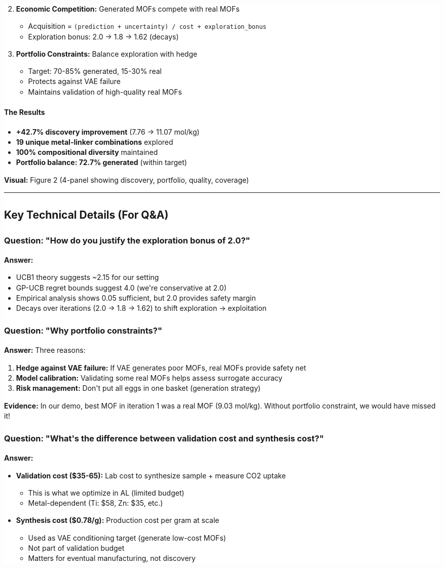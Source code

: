 2. **Economic Competition:** Generated MOFs compete with real MOFs
   - Acquisition = `(prediction + uncertainty) / cost + exploration_bonus`
   - Exploration bonus: 2.0 → 1.8 → 1.62 (decays)

3. **Portfolio Constraints:** Balance exploration with hedge
   - Target: 70-85% generated, 15-30% real
   - Protects against VAE failure
   - Maintains validation of high-quality real MOFs

#### The Results
- **+42.7% discovery improvement** (7.76 → 11.07 mol/kg)
- **19 unique metal-linker combinations** explored
- **100% compositional diversity** maintained
- **Portfolio balance: 72.7% generated** (within target)

**Visual:** Figure 2 (4-panel showing discovery, portfolio, quality, coverage)

---

## Key Technical Details (For Q&A)

### Question: "How do you justify the exploration bonus of 2.0?"

**Answer:**
- UCB1 theory suggests ~2.15 for our setting
- GP-UCB regret bounds suggest 4.0 (we're conservative at 2.0)
- Empirical analysis shows 0.05 sufficient, but 2.0 provides safety margin
- Decays over iterations (2.0 → 1.8 → 1.62) to shift exploration → exploitation

### Question: "Why portfolio constraints?"

**Answer:**
Three reasons:
1. **Hedge against VAE failure:** If VAE generates poor MOFs, real MOFs provide safety net
2. **Model calibration:** Validating some real MOFs helps assess surrogate accuracy
3. **Risk management:** Don't put all eggs in one basket (generation strategy)

**Evidence:** In our demo, best MOF in iteration 1 was a real MOF (9.03 mol/kg). Without portfolio constraint, we would have missed it!

### Question: "What's the difference between validation cost and synthesis cost?"

**Answer:**
- **Validation cost ($35-65):** Lab cost to synthesize sample + measure CO2 uptake
  - This is what we optimize in AL (limited budget)
  - Metal-dependent (Ti: $58, Zn: $35, etc.)

- **Synthesis cost ($0.78/g):** Production cost per gram at scale
  - Used as VAE conditioning target (generate low-cost MOFs)
  - Not part of validation budget
  - Matters for eventual manufacturing, not discovery
